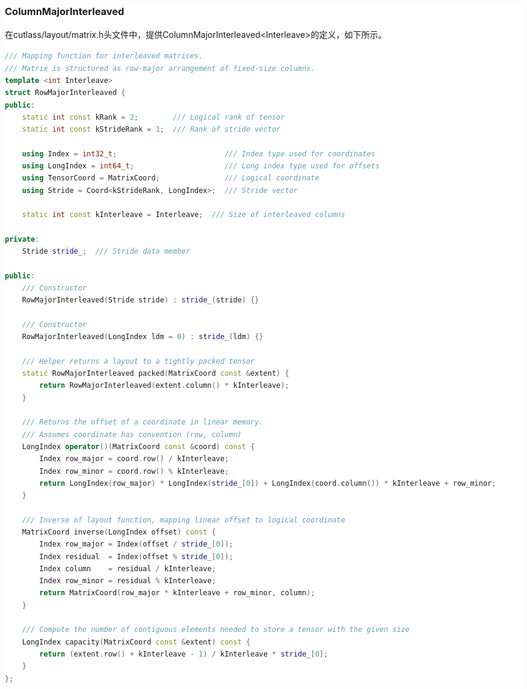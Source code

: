 
### ColumnMajorInterleaved

在cutlass/layout/matrix.h头文件中，提供ColumnMajorInterleaved\<Interleave\>的定义，如下所示。

```c++
/// Mapping function for interleaved matrices. 
/// Matrix is structured as row-major arrangement of fixed-size columns.
template <int Interleave>
struct RowMajorInterleaved {
public:
    static int const kRank = 2;        /// Logical rank of tensor
    static int const kStrideRank = 1;  /// Rank of stride vector

    using Index = int32_t;                         /// Index type used for coordinates
    using LongIndex = int64_t;                     /// Long index type used for offsets
    using TensorCoord = MatrixCoord;               /// Logical coordinate
    using Stride = Coord<kStrideRank, LongIndex>;  /// Stride vector

    static int const kInterleave = Interleave;  /// Size of interleaved columns

private:
    Stride stride_;  /// Stride data member

public:
    /// Constructor
    RowMajorInterleaved(Stride stride) : stride_(stride) {}

    /// Constructor
    RowMajorInterleaved(LongIndex ldm = 0) : stride_(ldm) {}

    /// Helper returns a layout to a tightly packed tensor
    static RowMajorInterleaved packed(MatrixCoord const &extent) {
        return RowMajorInterleaved(extent.column() * kInterleave);
    }

    /// Returns the offset of a coordinate in linear memory. 
    /// Assumes coordinate has convention (row, column)
    LongIndex operator()(MatrixCoord const &coord) const {
        Index row_major = coord.row() / kInterleave;
        Index row_minor = coord.row() % kInterleave;
        return LongIndex(row_major) * LongIndex(stride_[0]) + LongIndex(coord.column()) * kInterleave + row_minor;
    }

    /// Inverse of layout function, mapping linear offset to logical coordinate
    MatrixCoord inverse(LongIndex offset) const {
        Index row_major = Index(offset / stride_[0]);
        Index residual  = Index(offset % stride_[0]);
        Index column    = residual / kInterleave;
        Index row_minor = residual % kInterleave;
        return MatrixCoord(row_major * kInterleave + row_minor, column);
    }

    /// Compute the number of contiguous elements needed to store a tensor with the given size
    LongIndex capacity(MatrixCoord const &extent) const {
        return (extent.row() + kInterleave - 1) / kInterleave * stride_[0];
    }
};
```
